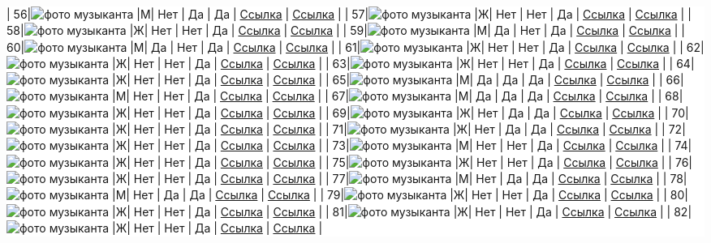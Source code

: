 | 56|![фото музыканта](56.jpg) |М| Нет | Да | Да | [Ссылка](https://www.facebook.com/max.reese.14/about) | [Ссылка](https://www.facebook.com/photo.php?fbid=4771131882993573&set=pb.100002904260037.-2207520000.&type=3) |
| 57|![фото музыканта](57.jpg) |Ж| Нет | Нет | Да | [Ссылка](https://www.facebook.com/vtmcdowell/about) | [Ссылка](https://www.facebook.com/photo.php?fbid=10159049255100208&set=pb.594080207.-2207520000.&type=3) |
| 58|![фото музыканта](58.jpg) |Ж| Нет | Нет | Да | [Ссылка](https://www.facebook.com/becky.johnson.39108297/about) | [Ссылка](https://www.facebook.com/photo.php?fbid=10156278710264942&set=pb.761989941.-2207520000.&type=3) |
| 59|![фото музыканта](59.jpg) |М| Да | Нет | Да | [Ссылка](https://www.facebook.com/martin.kratky.589/about) | [Ссылка](https://www.facebook.com/photo.php?fbid=563383630470366&set=pb.100003962034587.-2207520000.&type=3) |
| 60|![фото музыканта](60.jpg) |М| Да | Нет | Да | [Ссылка](https://www.facebook.com/zguiles/about) | [Ссылка](https://www.facebook.com/photo.php?fbid=792739820748169&set=p.792739820748169&type=3) |
| 61|![фото музыканта](61.jpg) |Ж| Нет | Нет | Да | [Ссылка](https://www.facebook.com/kathy.shook.12/about) | [Ссылка](https://www.facebook.com/photo.php?fbid=6985236008216382&set=pb.100001901569978.-2207520000.&type=3) |
| 62|![фото музыканта](62.jpg) |Ж| Нет | Нет | Да | [Ссылка](https://www.facebook.com/lana.auerbach/about) | [Ссылка](https://www.facebook.com/photo.php?fbid=10224919278360795&set=pb.1580531982.-2207520000.&type=3) |
| 63|![фото музыканта](63.jpg) |Ж| Нет | Нет | Да | [Ссылка](https://www.facebook.com/sarah.harmsworth/about) | [Ссылка](https://www.facebook.com/photo.php?fbid=2044861242199986&set=pb.100000283906921.-2207520000.&type=3) |
| 64|![фото музыканта](64.jpg) |Ж| Нет | Нет | Да | [Ссылка](https://www.facebook.com/amanda.g.koch/about) | [Ссылка](https://www.facebook.com/photo.php?fbid=10217502992678408&set=pb.1584139761.-2207520000.&type=3) |
| 65|![фото музыканта](65.jpg) |М| Да | Да | Да | [Ссылка](https://www.facebook.com/ian.riggs.520/about) | [Ссылка](https://www.facebook.com/photo.php?fbid=10202313584900046&set=pb.1204299104.-2207520000.&type=3) |
| 66|![фото музыканта](66.jpg) |М| Нет | Нет | Да | [Ссылка](https://www.facebook.com/tav.daly.5/about) | [Ссылка](https://www.facebook.com/photo?fbid=1973298859460123&set=a.106499832806711) |
| 67|![фото музыканта](67.jpg) |М| Да | Да | Да | [Ссылка](https://www.facebook.com/james.donahue.796/about) | [Ссылка](https://www.facebook.com/photo.php?fbid=10107771143797423&set=pb.9215279.-2207520000.&type=3) |
| 68|![фото музыканта](68.jpg) |Ж| Нет | Нет | Да | [Ссылка](https://www.facebook.com/dorisiya.yosifova/about) | [Ссылка](https://www.facebook.com/photo.php?fbid=10157544761669835&set=pb.815424834.-2207520000.&type=3) |
| 69|![фото музыканта](69.jpg) |Ж| Нет | Да | Да | [Ссылка](https://www.facebook.com/marlea.simpson/about) | [Ссылка](https://www.facebook.com/photo/?fbid=10151063510452229&set=a.10150561394277229) |
| 70|![фото музыканта](70.jpg) |Ж| Нет | Нет | Да | [Ссылка](https://www.facebook.com/caseylkearney/about) | [Ссылка](https://www.facebook.com/photo.php?fbid=2893885224006128&set=pb.100001540359650.-2207520000.&type=3) |
| 71|![фото музыканта](71.jpg) |Ж| Нет | Да | Да | [Ссылка](https://www.facebook.com/sshellman/about) | [Ссылка](https://www.facebook.com/photo/?fbid=10156416645849351&set=a.432218699350) |
| 72|![фото музыканта](72.jpg) |Ж| Нет | Нет | Да | [Ссылка](https://www.facebook.com/colleen.matheu/about) | [Ссылка](https://www.facebook.com/photo.php?fbid=38840543696&set=pb.513798696.-2207520000.&type=3) |
| 73|![фото музыканта](73.jpg) |М| Нет | Нет | Да | [Ссылка](https://www.facebook.com/henry.clay.583/about) | [Ссылка](https://www.facebook.com/photo.php?fbid=10156356889809954&set=pb.673784953.-2207520000.&type=3) |
| 74|![фото музыканта](74.jpg) |Ж| Нет | Нет | Да | [Ссылка](https://www.facebook.com/betsy.taylor.146/about) | [Ссылка](https://www.facebook.com/photo.php?fbid=10158346433918093&set=pb.549273092.-2207520000.&type=3) |
| 75|![фото музыканта](75.jpg) |Ж| Нет | Нет | Да | [Ссылка](https://www.facebook.com/inha.kim.12/about) | [Ссылка](https://www.facebook.com/photo.php?fbid=10157891682501975&set=pb.506046974.-2207520000.&type=3) |
| 76|![фото музыканта](76.jpg) |Ж| Нет | Нет | Да | [Ссылка](https://www.facebook.com/rhianwevans/about) | [Ссылка](https://www.facebook.com/photo.php?fbid=50192504210&set=pb.725319210.-2207520000.&type=3) |
| 77|![фото музыканта](77.jpg) |М| Нет | Да | Да | [Ссылка](https://www.facebook.com/profile.php?id=100025218084296&sk=about) | [Ссылка](https://www.facebook.com/photo.php?fbid=125876894929579&set=pb.100025218084296.-2207520000.&type=3) |
| 78|![фото музыканта](78.jpg) |М| Нет | Да | Да | [Ссылка](https://www.facebook.com/zeyuvictor.li/about) | [Ссылка](https://www.facebook.com/photo.php?fbid=1913745572014919&set=pb.100001384835123.-2207520000.&type=3) |
| 79|![фото музыканта](79.jpg) |Ж| Нет | Нет | Да | [Ссылка](https://www.facebook.com/irina.sokolova.754/about) | [Ссылка](https://www.facebook.com/photo.php?fbid=293205957446967&set=pb.100002726963916.-2207520000.&type=3) |
| 80|![фото музыканта](80.jpg) |Ж| Нет | Нет | Да | [Ссылка](https://www.facebook.com/profile.php?id=100003684476767&sk=about) | [Ссылка](https://www.facebook.com/photo.php?fbid=1442098752589593&set=pb.100003684476767.-2207520000.&type=3) |
| 81|![фото музыканта](81.jpg) |Ж| Нет | Нет | Да | [Ссылка](https://www.facebook.com/ninavitarniya/about) | [Ссылка](https://www.facebook.com/photo.php?fbid=1459007731674&set=pb.1727835748.-2207520000.&type=3) |
| 82|![фото музыканта](82.jpg) |Ж| Нет | Нет | Да | [Ссылка](https://www.facebook.com/jingzhuozhang/about) | [Ссылка](https://www.facebook.com/photo.php?fbid=651543861601636&set=pb.100002380833819.-2207520000.&type=3) |